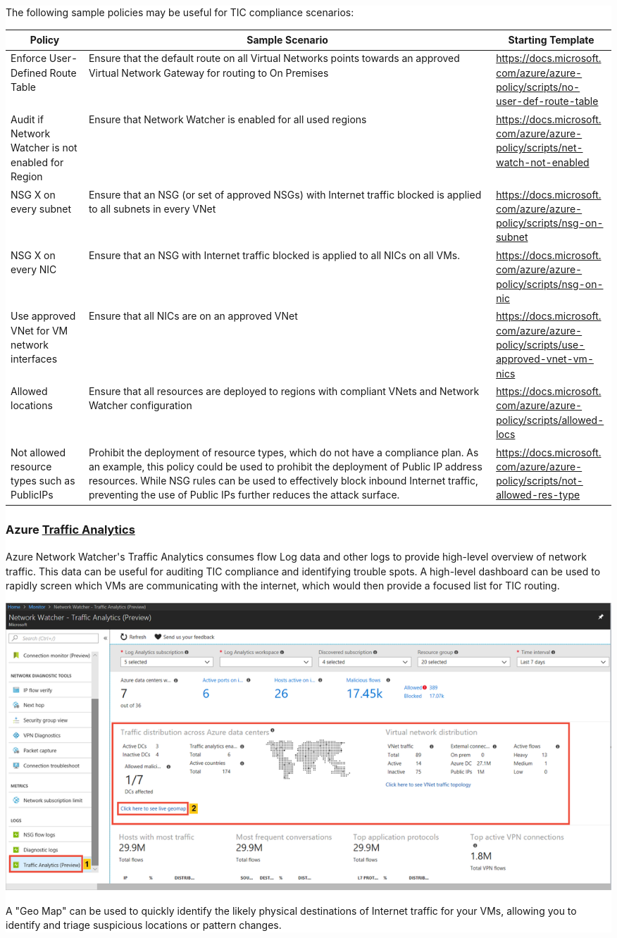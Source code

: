 The following sample policies may be useful for TIC compliance scenarios:

|Policy  |Sample Scenario  |Starting Template  |
|---------|---------|---------|
|Enforce User-Defined Route Table | 	Ensure that the default route on all Virtual Networks points towards an approved Virtual Network Gateway for routing to On Premises	| https://docs.microsoft.com/azure/azure-policy/scripts/no-user-def-route-table |
|Audit if Network Watcher is not enabled for Region  | Ensure that Network Watcher is enabled for all used regions  | https://docs.microsoft.com/azure/azure-policy/scripts/net-watch-not-enabled |
|NSG X on every subnet  | Ensure that an NSG (or set of approved NSGs) with Internet traffic blocked is applied to all subnets in every VNet | https://docs.microsoft.com/azure/azure-policy/scripts/nsg-on-subnet |
|NSG X on every NIC | Ensure that an NSG with Internet traffic blocked is applied to all NICs on all VMs. | https://docs.microsoft.com/azure/azure-policy/scripts/nsg-on-nic |
|Use approved VNet for VM network interfaces  | Ensure that all NICs are on an approved VNet | https://docs.microsoft.com/azure/azure-policy/scripts/use-approved-vnet-vm-nics |
|Allowed locations | Ensure that all resources are deployed to regions with compliant VNets and Network Watcher configuration  | https://docs.microsoft.com/azure/azure-policy/scripts/allowed-locs |
|Not allowed resource types such as PublicIPs  | Prohibit the deployment of resource types, which do not have a compliance plan. As an example, this policy could be used to prohibit the deployment of Public IP address resources. While NSG rules can be used to effectively block inbound Internet traffic, preventing the use of Public IPs further reduces the attack surface.	| https://docs.microsoft.com/azure/azure-policy/scripts/not-allowed-res-type  |

### Azure [Traffic Analytics](https://azure.microsoft.com/en-in/blog/traffic-analytics-in-preview/)

Azure Network Watcher's Traffic Analytics consumes flow Log data and other logs to provide high-level overview of network traffic. This data can be useful for auditing TIC compliance and identifying trouble spots. A high-level dashboard can be used to rapidly screen which VMs are communicating with the internet, which would then provide a focused list for TIC routing.

![Traffic Analytics Screenshot](media/tic-traffic-analytics-1.png)

A "Geo Map" can be used to quickly identify the likely physical destinations of Internet traffic for your VMs, allowing you to identify and triage suspicious locations or pattern changes.
